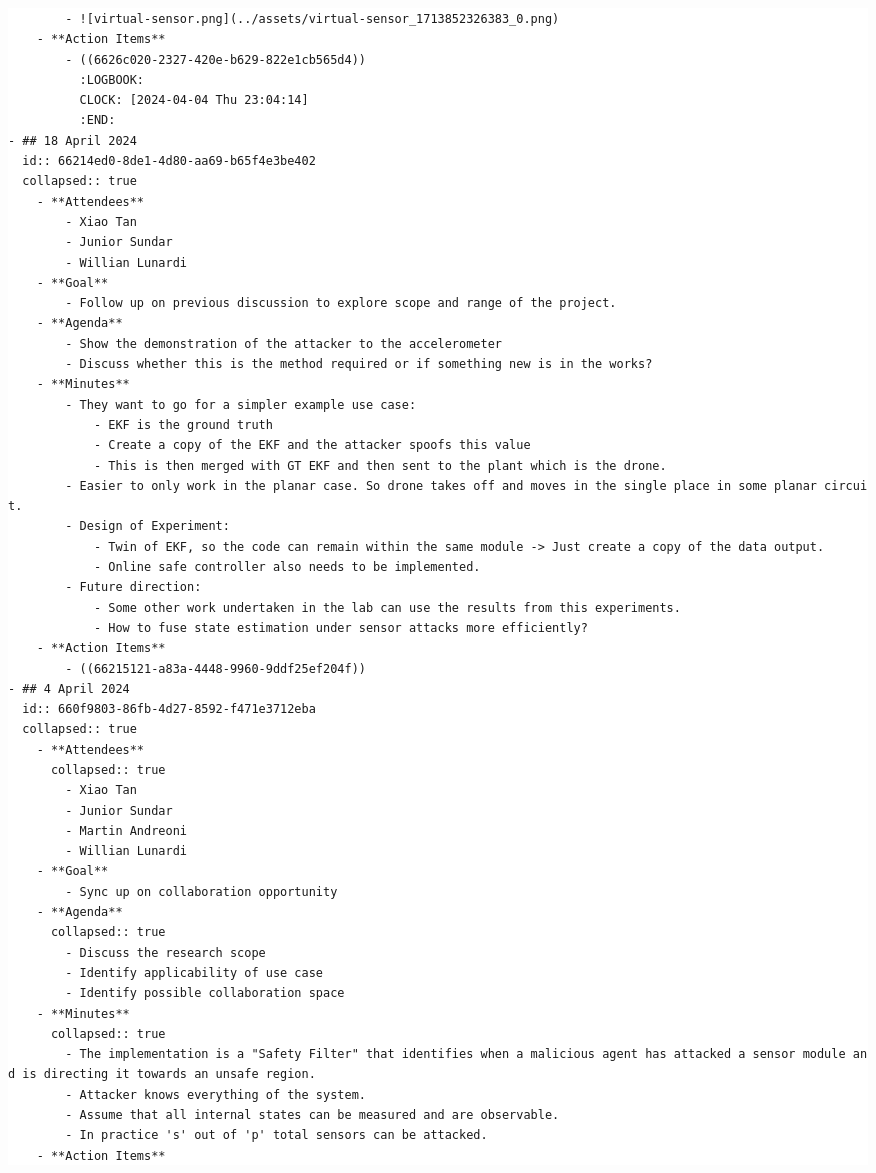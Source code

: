 			- ![virtual-sensor.png](../assets/virtual-sensor_1713852326383_0.png)
		- **Action Items**
			- ((6626c020-2327-420e-b629-822e1cb565d4))
			  :LOGBOOK:
			  CLOCK: [2024-04-04 Thu 23:04:14]
			  :END:
	- ## 18 April 2024
	  id:: 66214ed0-8de1-4d80-aa69-b65f4e3be402
	  collapsed:: true
		- **Attendees**
			- Xiao Tan
			- Junior Sundar
			- Willian Lunardi
		- **Goal**
			- Follow up on previous discussion to explore scope and range of the project.
		- **Agenda**
			- Show the demonstration of the attacker to the accelerometer
			- Discuss whether this is the method required or if something new is in the works?
		- **Minutes**
			- They want to go for a simpler example use case:
				- EKF is the ground truth
				- Create a copy of the EKF and the attacker spoofs this value
				- This is then merged with GT EKF and then sent to the plant which is the drone.
			- Easier to only work in the planar case. So drone takes off and moves in the single place in some planar circuit.
			- Design of Experiment:
				- Twin of EKF, so the code can remain within the same module -> Just create a copy of the data output.
				- Online safe controller also needs to be implemented.
			- Future direction:
				- Some other work undertaken in the lab can use the results from this experiments.
				- How to fuse state estimation under sensor attacks more efficiently?
		- **Action Items**
			- ((66215121-a83a-4448-9960-9ddf25ef204f))
	- ## 4 April 2024
	  id:: 660f9803-86fb-4d27-8592-f471e3712eba
	  collapsed:: true
		- **Attendees**
		  collapsed:: true
			- Xiao Tan
			- Junior Sundar
			- Martin Andreoni
			- Willian Lunardi
		- **Goal**
			- Sync up on collaboration opportunity
		- **Agenda**
		  collapsed:: true
			- Discuss the research scope
			- Identify applicability of use case
			- Identify possible collaboration space
		- **Minutes**
		  collapsed:: true
			- The implementation is a "Safety Filter" that identifies when a malicious agent has attacked a sensor module and is directing it towards an unsafe region.
			- Attacker knows everything of the system.
			- Assume that all internal states can be measured and are observable.
			- In practice 's' out of 'p' total sensors can be attacked.
		- **Action Items**
